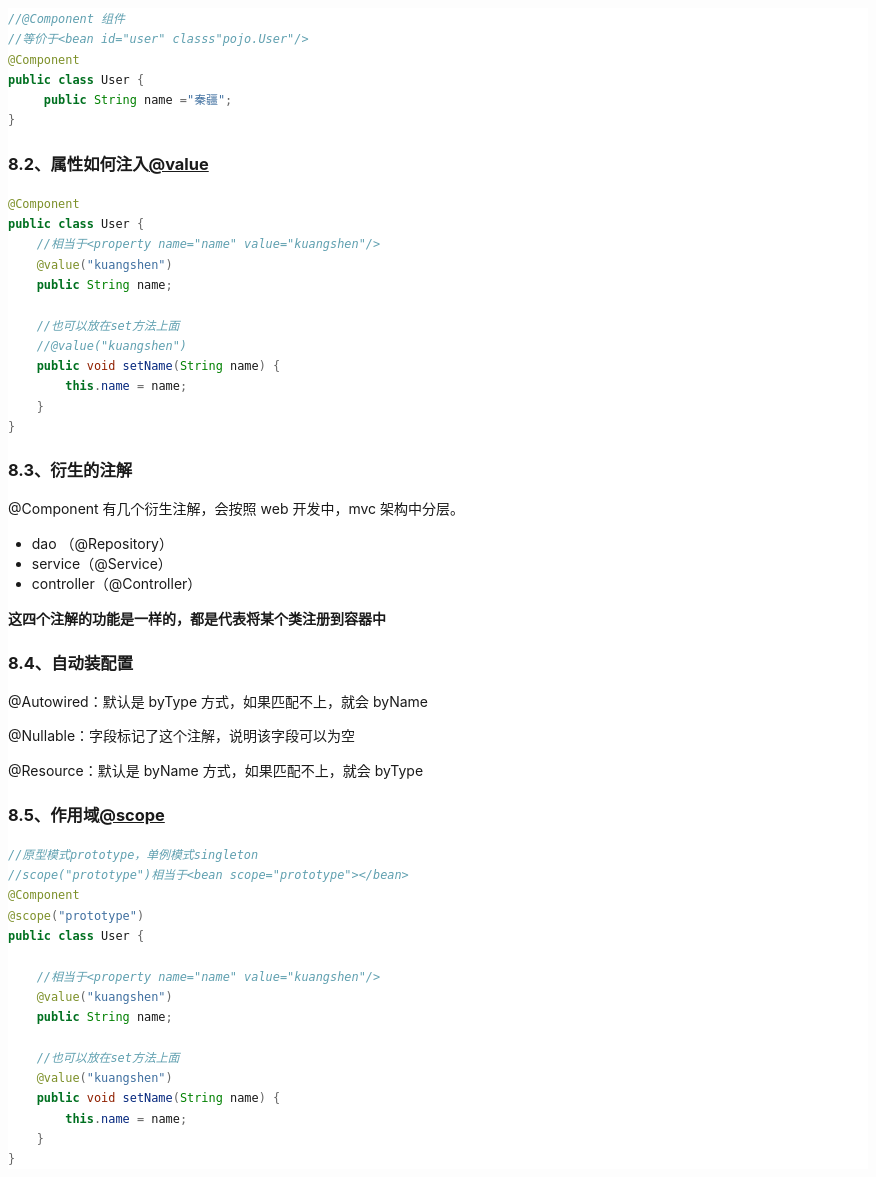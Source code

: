 ```java
//@Component 组件
//等价于<bean id="user" classs"pojo.User"/>
@Component
public class User {
     public String name ="秦疆";
}
```

### 8.2、属性如何注入[@value ](/value)

```java
@Component
public class User {
    //相当于<property name="name" value="kuangshen"/>
    @value("kuangshen")
    public String name;

    //也可以放在set方法上面
    //@value("kuangshen")
    public void setName(String name) {
        this.name = name;
    }
}
```

### 8.3、衍生的注解

@Component 有几个衍生注解，会按照 web 开发中，mvc 架构中分层。

- dao （@Repository）
- service（@Service）
- controller（@Controller）

**这四个注解的功能是一样的，都是代表将某个类注册到容器中**

### 8.4、自动装配置

@Autowired：默认是 byType 方式，如果匹配不上，就会 byName

@Nullable：字段标记了这个注解，说明该字段可以为空

@Resource：默认是 byName 方式，如果匹配不上，就会 byType

### 8.5、作用域[@scope ](/scope)

```java
//原型模式prototype，单例模式singleton
//scope("prototype")相当于<bean scope="prototype"></bean>
@Component
@scope("prototype")
public class User {

    //相当于<property name="name" value="kuangshen"/>
    @value("kuangshen")
    public String name;

    //也可以放在set方法上面
    @value("kuangshen")
    public void setName(String name) {
        this.name = name;
    }
}
```
